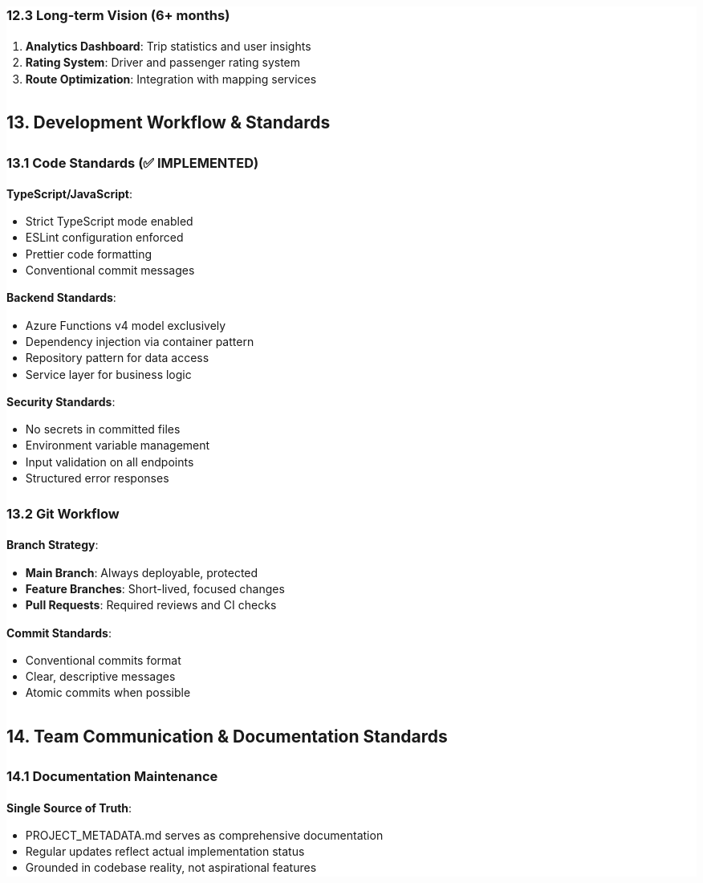 ### 12.3 Long-term Vision (6+ months)

1. **Analytics Dashboard**: Trip statistics and user insights
2. **Rating System**: Driver and passenger rating system
3. **Route Optimization**: Integration with mapping services

## 13. Development Workflow & Standards

### 13.1 Code Standards (✅ IMPLEMENTED)

**TypeScript/JavaScript**:

- Strict TypeScript mode enabled
- ESLint configuration enforced
- Prettier code formatting
- Conventional commit messages

**Backend Standards**:

- Azure Functions v4 model exclusively
- Dependency injection via container pattern
- Repository pattern for data access
- Service layer for business logic

**Security Standards**:

- No secrets in committed files
- Environment variable management
- Input validation on all endpoints
- Structured error responses

### 13.2 Git Workflow

**Branch Strategy**:

- **Main Branch**: Always deployable, protected
- **Feature Branches**: Short-lived, focused changes
- **Pull Requests**: Required reviews and CI checks

**Commit Standards**:

- Conventional commits format
- Clear, descriptive messages
- Atomic commits when possible

## 14. Team Communication & Documentation Standards

### 14.1 Documentation Maintenance

**Single Source of Truth**:

- PROJECT_METADATA.md serves as comprehensive documentation
- Regular updates reflect actual implementation status
- Grounded in codebase reality, not aspirational features
